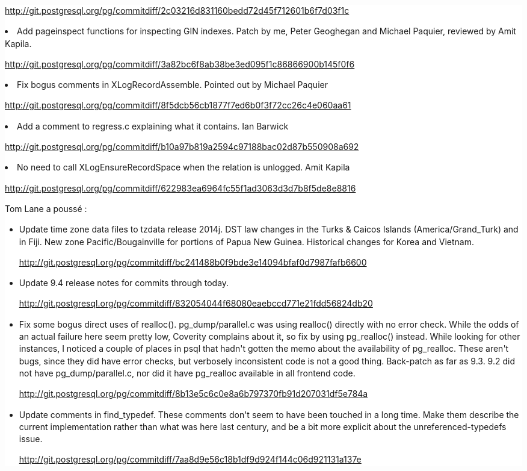 <a target="_blank" href="http://git.postgresql.org/pg/commitdiff/2c03216d831160bedd72d45f712601b6f7d03f1c">http://git.postgresql.org/pg/commitdiff/2c03216d831160bedd72d45f712601b6f7d03f1c</a></li>

<li>Add pageinspect functions for inspecting GIN indexes. Patch by me, Peter Geoghegan and Michael Paquier, reviewed by Amit Kapila. 

<a target="_blank" href="http://git.postgresql.org/pg/commitdiff/3a82bc6f8ab38be3ed095f1c86866900b145f0f6">http://git.postgresql.org/pg/commitdiff/3a82bc6f8ab38be3ed095f1c86866900b145f0f6</a></li>

<li>Fix bogus comments in XLogRecordAssemble. Pointed out by Michael Paquier 

<a target="_blank" href="http://git.postgresql.org/pg/commitdiff/8f5dcb56cb1877f7ed6b0f3f72cc26c4e060aa61">http://git.postgresql.org/pg/commitdiff/8f5dcb56cb1877f7ed6b0f3f72cc26c4e060aa61</a></li>

<li>Add a comment to regress.c explaining what it contains. Ian Barwick 

<a target="_blank" href="http://git.postgresql.org/pg/commitdiff/b10a97b819a2594c97188bac02d87b550908a692">http://git.postgresql.org/pg/commitdiff/b10a97b819a2594c97188bac02d87b550908a692</a></li>

<li>No need to call XLogEnsureRecordSpace when the relation is unlogged. Amit Kapila 

<a target="_blank" href="http://git.postgresql.org/pg/commitdiff/622983ea6964fc55f1ad3063d3d7b8f5de8e8816">http://git.postgresql.org/pg/commitdiff/622983ea6964fc55f1ad3063d3d7b8f5de8e8816</a></li>

</ul>

<p>Tom Lane a pouss&eacute;&nbsp;:</p>

<ul>

<li>Update time zone data files to tzdata release 2014j. DST law changes in the Turks &amp; Caicos Islands (America/Grand_Turk) and in Fiji. New zone Pacific/Bougainville for portions of Papua New Guinea. Historical changes for Korea and Vietnam. 

<a target="_blank" href="http://git.postgresql.org/pg/commitdiff/bc241488b0f9bde3e14094bfaf0d7987fafb6600">http://git.postgresql.org/pg/commitdiff/bc241488b0f9bde3e14094bfaf0d7987fafb6600</a></li>

<li>Update 9.4 release notes for commits through today. 

<a target="_blank" href="http://git.postgresql.org/pg/commitdiff/832054044f68080eaebccd771e21fdd56824db20">http://git.postgresql.org/pg/commitdiff/832054044f68080eaebccd771e21fdd56824db20</a></li>

<li>Fix some bogus direct uses of realloc(). pg_dump/parallel.c was using realloc() directly with no error check. While the odds of an actual failure here seem pretty low, Coverity complains about it, so fix by using pg_realloc() instead. While looking for other instances, I noticed a couple of places in psql that hadn't gotten the memo about the availability of pg_realloc. These aren't bugs, since they did have error checks, but verbosely inconsistent code is not a good thing. Back-patch as far as 9.3. 9.2 did not have pg_dump/parallel.c, nor did it have pg_realloc available in all frontend code. 

<a target="_blank" href="http://git.postgresql.org/pg/commitdiff/8b13e5c6c0e8a6b797370fb91d207031df5e784a">http://git.postgresql.org/pg/commitdiff/8b13e5c6c0e8a6b797370fb91d207031df5e784a</a></li>

<li>Update comments in find_typedef. These comments don't seem to have been touched in a long time. Make them describe the current implementation rather than what was here last century, and be a bit more explicit about the unreferenced-typedefs issue. 

<a target="_blank" href="http://git.postgresql.org/pg/commitdiff/7aa8d9e56c18b1df9d924f144c06d921131a137e">http://git.postgresql.org/pg/commitdiff/7aa8d9e56c18b1df9d924f144c06d921131a137e</a></li>
